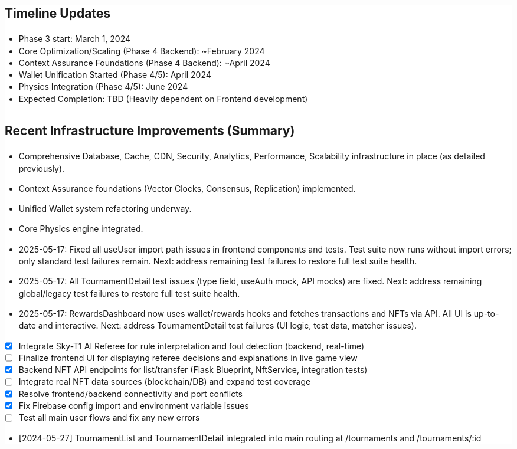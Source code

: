 ## Timeline Updates
- Phase 3 start: March 1, 2024
- Core Optimization/Scaling (Phase 4 Backend): ~February 2024
- Context Assurance Foundations (Phase 4 Backend): ~April 2024
- Wallet Unification Started (Phase 4/5): April 2024
- Physics Integration (Phase 4/5): June 2024
- Expected Completion: TBD (Heavily dependent on Frontend development)

## Recent Infrastructure Improvements (Summary)
- Comprehensive Database, Cache, CDN, Security, Analytics, Performance, Scalability infrastructure in place (as detailed previously).
- Context Assurance foundations (Vector Clocks, Consensus, Replication) implemented.
- Unified Wallet system refactoring underway.
- Core Physics engine integrated.

- 2025-05-17: Fixed all useUser import path issues in frontend components and tests. Test suite now runs without import errors; only standard test failures remain. Next: address remaining test failures to restore full test suite health.
- 2025-05-17: All TournamentDetail test issues (type field, useAuth mock, API mocks) are fixed. Next: address remaining global/legacy test failures to restore full test suite health.
- 2025-05-17: RewardsDashboard now uses wallet/rewards hooks and fetches transactions and NFTs via API. All UI is up-to-date and interactive. Next: address TournamentDetail test failures (UI logic, test data, matcher issues).

- [x] Integrate Sky-T1 AI Referee for rule interpretation and foul detection (backend, real-time)
- [ ] Finalize frontend UI for displaying referee decisions and explanations in live game view
- [x] Backend NFT API endpoints for list/transfer (Flask Blueprint, NftService, integration tests)
- [ ] Integrate real NFT data sources (blockchain/DB) and expand test coverage
- [x] Resolve frontend/backend connectivity and port conflicts
- [x] Fix Firebase config import and environment variable issues
- [ ] Test all main user flows and fix any new errors

- [2024-05-27] TournamentList and TournamentDetail integrated into main routing at /tournaments and /tournaments/:id
